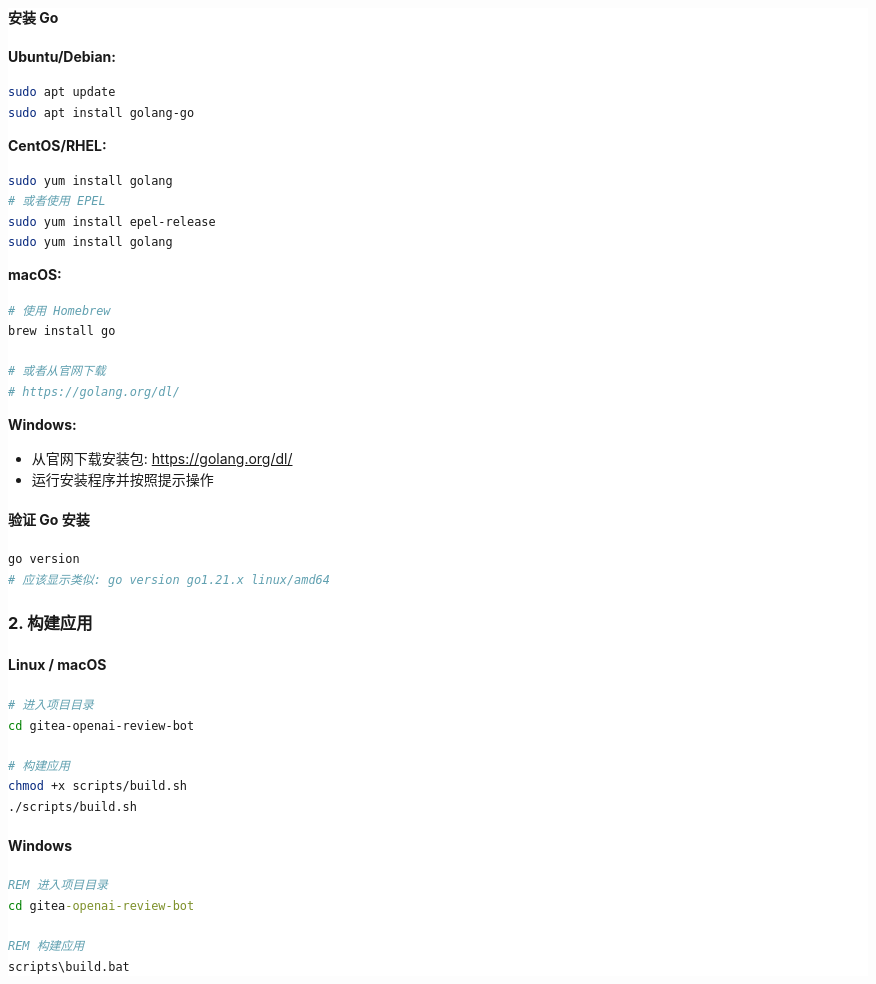 #### 安装 Go

**Ubuntu/Debian:**
```bash
sudo apt update
sudo apt install golang-go
```

**CentOS/RHEL:**
```bash
sudo yum install golang
# 或者使用 EPEL
sudo yum install epel-release
sudo yum install golang
```

**macOS:**
```bash
# 使用 Homebrew
brew install go

# 或者从官网下载
# https://golang.org/dl/
```

**Windows:**
- 从官网下载安装包: https://golang.org/dl/
- 运行安装程序并按照提示操作

#### 验证 Go 安装

```bash
go version
# 应该显示类似: go version go1.21.x linux/amd64
```

### 2. 构建应用

#### Linux / macOS

```bash
# 进入项目目录
cd gitea-openai-review-bot

# 构建应用
chmod +x scripts/build.sh
./scripts/build.sh
```

#### Windows

```cmd
REM 进入项目目录
cd gitea-openai-review-bot

REM 构建应用
scripts\build.bat
```
